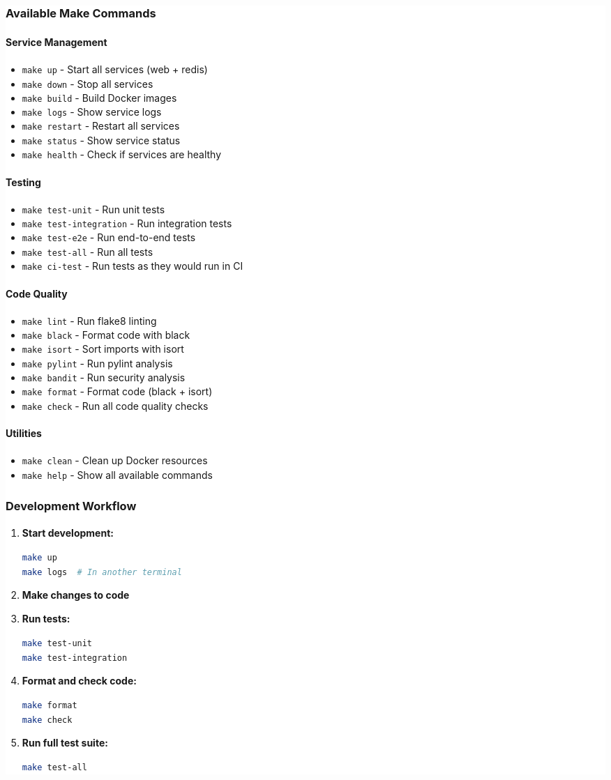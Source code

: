 ### Available Make Commands

#### Service Management
- `make up` - Start all services (web + redis)
- `make down` - Stop all services
- `make build` - Build Docker images
- `make logs` - Show service logs
- `make restart` - Restart all services
- `make status` - Show service status
- `make health` - Check if services are healthy

#### Testing
- `make test-unit` - Run unit tests
- `make test-integration` - Run integration tests
- `make test-e2e` - Run end-to-end tests
- `make test-all` - Run all tests
- `make ci-test` - Run tests as they would run in CI

#### Code Quality
- `make lint` - Run flake8 linting
- `make black` - Format code with black
- `make isort` - Sort imports with isort
- `make pylint` - Run pylint analysis
- `make bandit` - Run security analysis
- `make format` - Format code (black + isort)
- `make check` - Run all code quality checks

#### Utilities
- `make clean` - Clean up Docker resources
- `make help` - Show all available commands

### Development Workflow

1. **Start development:**
   ```bash
   make up
   make logs  # In another terminal
   ```

2. **Make changes to code**

3. **Run tests:**
   ```bash
   make test-unit
   make test-integration
   ```

4. **Format and check code:**
   ```bash
   make format
   make check
   ```

5. **Run full test suite:**
   ```bash
   make test-all
   ```
